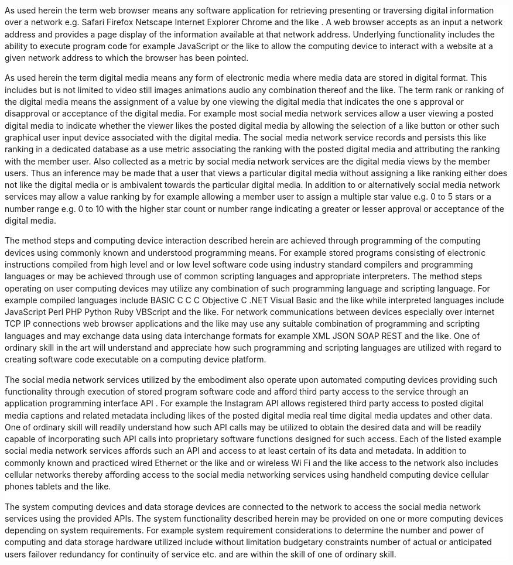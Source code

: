 As used herein the term web browser means any software application for retrieving presenting or traversing digital information over a network e.g. Safari Firefox Netscape Internet Explorer Chrome and the like . A web browser accepts as an input a network address and provides a page display of the information available at that network address. Underlying functionality includes the ability to execute program code for example JavaScript or the like to allow the computing device to interact with a website at a given network address to which the browser has been pointed. 

As used herein the term digital media means any form of electronic media where media data are stored in digital format. This includes but is not limited to video still images animations audio any combination thereof and the like. The term rank or ranking of the digital media means the assignment of a value by one viewing the digital media that indicates the one s approval or disapproval or acceptance of the digital media. For example most social media network services allow a user viewing a posted digital media to indicate whether the viewer likes the posted digital media by allowing the selection of a like button or other such graphical user input device associated with the digital media. The social media network service records and persists this like ranking in a dedicated database as a use metric associating the ranking with the posted digital media and attributing the ranking with the member user. Also collected as a metric by social media network services are the digital media views by the member users. Thus an inference may be made that a user that views a particular digital media without assigning a like ranking either does not like the digital media or is ambivalent towards the particular digital media. In addition to or alternatively social media network services may allow a value ranking by for example allowing a member user to assign a multiple star value e.g. 0 to 5 stars or a number range e.g. 0 to 10 with the higher star count or number range indicating a greater or lesser approval or acceptance of the digital media.

The method steps and computing device interaction described herein are achieved through programming of the computing devices using commonly known and understood programming means. For example stored programs consisting of electronic instructions compiled from high level and or low level software code using industry standard compilers and programming languages or may be achieved through use of common scripting languages and appropriate interpreters. The method steps operating on user computing devices may utilize any combination of such programming language and scripting language. For example compiled languages include BASIC C C C Objective C .NET Visual Basic and the like while interpreted languages include JavaScript Perl PHP Python Ruby VBScript and the like. For network communications between devices especially over internet TCP IP connections web browser applications and the like may use any suitable combination of programming and scripting languages and may exchange data using data interchange formats for example XML JSON SOAP REST and the like. One of ordinary skill in the art will understand and appreciate how such programming and scripting languages are utilized with regard to creating software code executable on a computing device platform.

The social media network services utilized by the embodiment also operate upon automated computing devices providing such functionality through execution of stored program software code and afford third party access to the service through an application programming interface API . For example the Instagram API allows registered third party access to posted digital media captions and related metadata including likes of the posted digital media real time digital media updates and other data. One of ordinary skill will readily understand how such API calls may be utilized to obtain the desired data and will be readily capable of incorporating such API calls into proprietary software functions designed for such access. Each of the listed example social media network services affords such an API and access to at least certain of its data and metadata. In addition to commonly known and practiced wired Ethernet or the like and or wireless Wi Fi and the like access to the network also includes cellular networks thereby affording access to the social media networking services using handheld computing device cellular phones tablets and the like.

The system computing devices and data storage devices are connected to the network to access the social media network services using the provided APIs. The system functionality described herein may be provided on one or more computing devices depending on system requirements. For example system requirement considerations to determine the number and power of computing and data storage hardware utilized include without limitation budgetary constraints number of actual or anticipated users failover redundancy for continuity of service etc. and are within the skill of one of ordinary skill.
